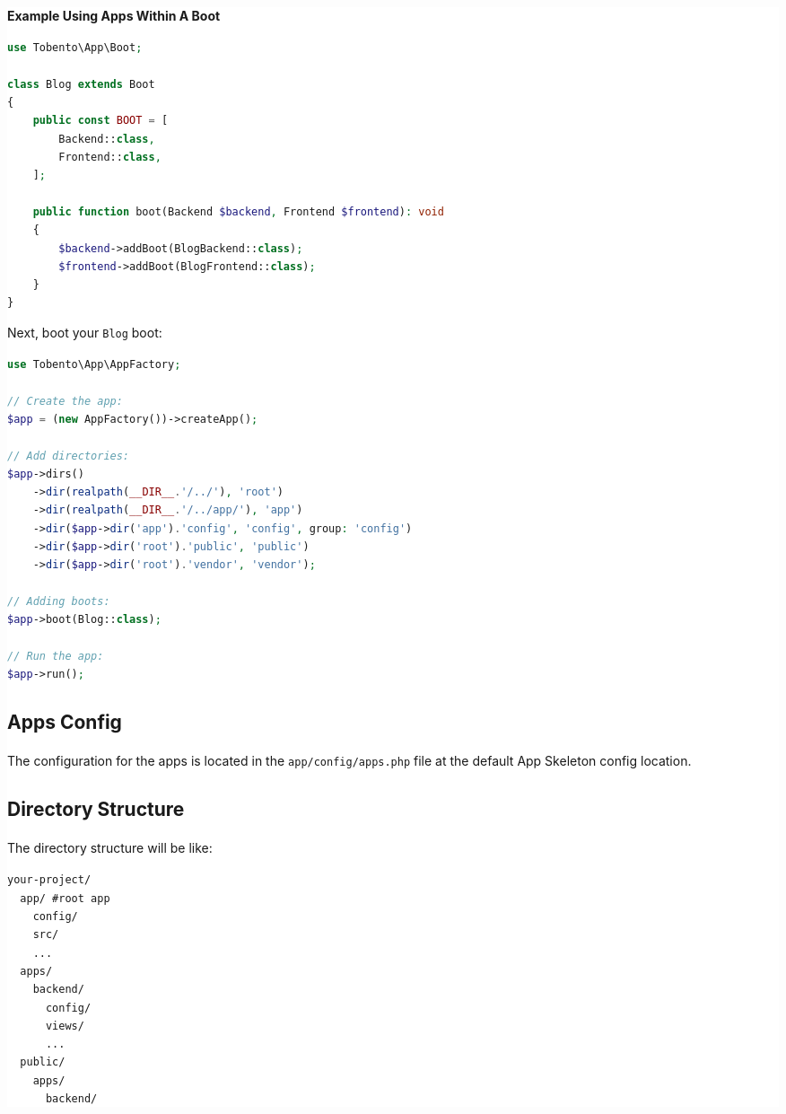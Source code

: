 **Example Using Apps Within A Boot**

```php
use Tobento\App\Boot;

class Blog extends Boot
{
    public const BOOT = [
        Backend::class,
        Frontend::class,
    ];
    
    public function boot(Backend $backend, Frontend $frontend): void
    {
        $backend->addBoot(BlogBackend::class);
        $frontend->addBoot(BlogFrontend::class);
    }
}
```

Next, boot your ```Blog``` boot:

```php
use Tobento\App\AppFactory;

// Create the app:
$app = (new AppFactory())->createApp();

// Add directories:
$app->dirs()
    ->dir(realpath(__DIR__.'/../'), 'root')
    ->dir(realpath(__DIR__.'/../app/'), 'app')
    ->dir($app->dir('app').'config', 'config', group: 'config')
    ->dir($app->dir('root').'public', 'public')
    ->dir($app->dir('root').'vendor', 'vendor');

// Adding boots:
$app->boot(Blog::class);

// Run the app:
$app->run();
```

## Apps Config

The configuration for the apps is located in the ```app/config/apps.php``` file at the default App Skeleton config location.

## Directory Structure

The directory structure will be like:

```
your-project/
  app/ #root app
    config/
    src/
    ...
  apps/
    backend/
      config/
      views/
      ...
  public/
    apps/
      backend/
```